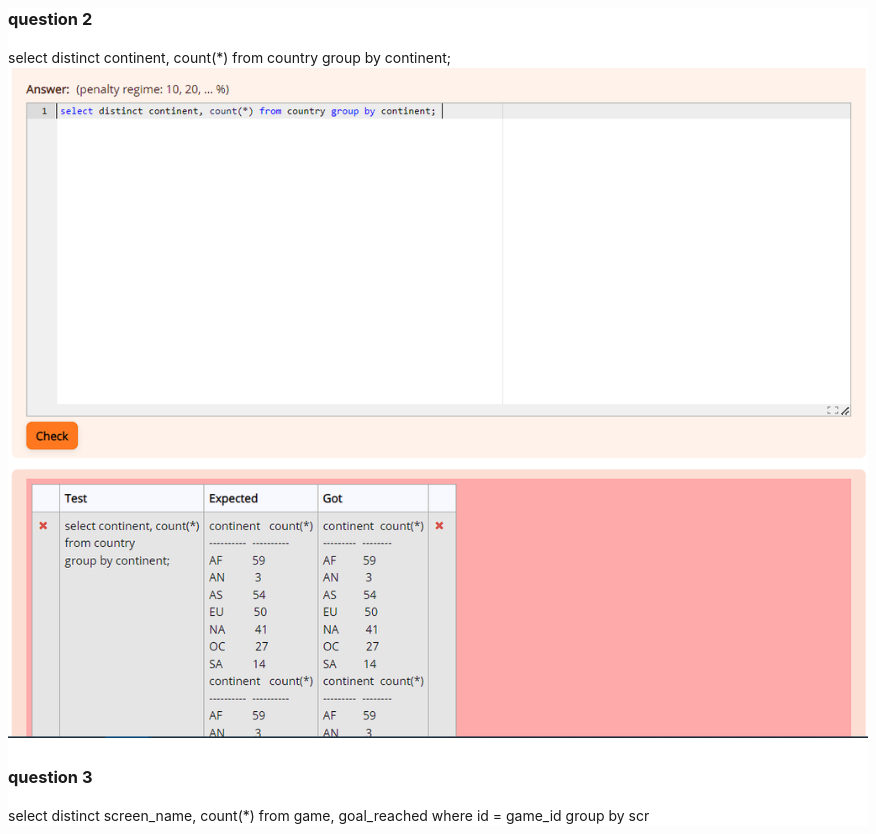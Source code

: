 ### question 2
select distinct continent, count(*) from country group by continent; 
![img_31.png](img_31.png)

### question 3
select distinct screen_name, count(*) from game, goal_reached where id = game_id group by scr